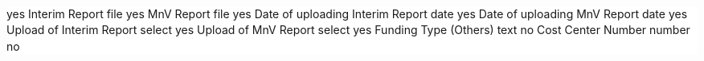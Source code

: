<th>yes</th>
<th></th>
</tr>
<tr class="odd">
<th>Interim Report</th>
<th>file</th>
<th>yes</th>
<th></th>
</tr>
<tr class="header">
<th>MnV Report</th>
<th>file</th>
<th>yes</th>
<th></th>
</tr>
<tr class="odd">
<th>Date of uploading Interim Report</th>
<th>date</th>
<th>yes</th>
<th></th>
</tr>
<tr class="header">
<th>Date of uploading MnV Report</th>
<th>date</th>
<th>yes</th>
<th></th>
</tr>
<tr class="odd">
<th>Upload of Interim Report</th>
<th>select</th>
<th>yes</th>
<th></th>
</tr>
<tr class="header">
<th>Upload of MnV Report</th>
<th>select</th>
<th>yes</th>
<th></th>
</tr>
<tr class="odd">
<th>Funding Type (Others)</th>
<th>text</th>
<th>no</th>
<th></th>
</tr>
<tr class="header">
<th>Cost Center Number</th>
<th>number</th>
<th>no</th>
<th></th>
</tr>
</thead>
<tbody>
</tbody>
</table>
